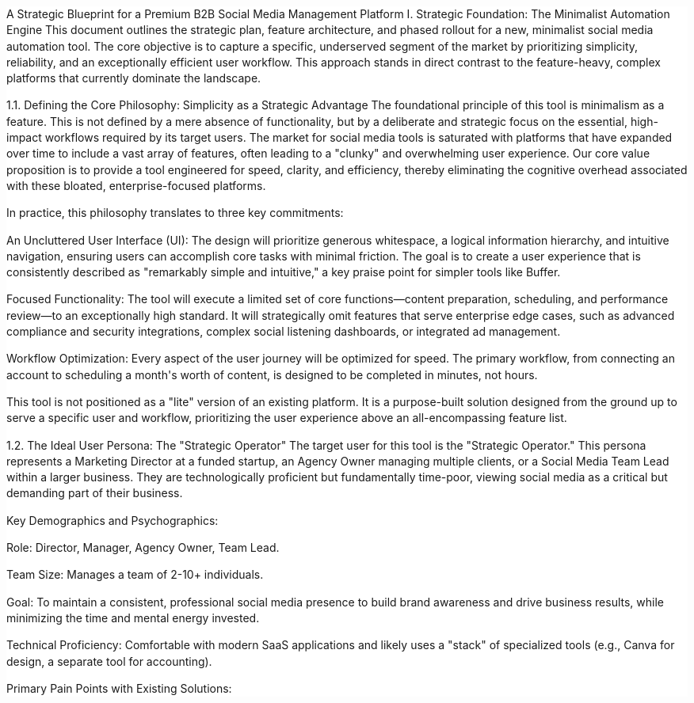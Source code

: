 A Strategic Blueprint for a Premium B2B Social Media Management Platform
I. Strategic Foundation: The Minimalist Automation Engine
This document outlines the strategic plan, feature architecture, and phased rollout for a new, minimalist social media automation tool. The core objective is to capture a specific, underserved segment of the market by prioritizing simplicity, reliability, and an exceptionally efficient user workflow. This approach stands in direct contrast to the feature-heavy, complex platforms that currently dominate the landscape.

1.1. Defining the Core Philosophy: Simplicity as a Strategic Advantage
The foundational principle of this tool is minimalism as a feature. This is not defined by a mere absence of functionality, but by a deliberate and strategic focus on the essential, high-impact workflows required by its target users. The market for social media tools is saturated with platforms that have expanded over time to include a vast array of features, often leading to a "clunky" and overwhelming user experience. Our core value proposition is to provide a tool engineered for speed, clarity, and efficiency, thereby eliminating the cognitive overhead associated with these bloated, enterprise-focused platforms.   

In practice, this philosophy translates to three key commitments:

An Uncluttered User Interface (UI): The design will prioritize generous whitespace, a logical information hierarchy, and intuitive navigation, ensuring users can accomplish core tasks with minimal friction. The goal is to create a user experience that is consistently described as "remarkably simple and intuitive," a key praise point for simpler tools like Buffer.   

Focused Functionality: The tool will execute a limited set of core functions—content preparation, scheduling, and performance review—to an exceptionally high standard. It will strategically omit features that serve enterprise edge cases, such as advanced compliance and security integrations, complex social listening dashboards, or integrated ad management.   

Workflow Optimization: Every aspect of the user journey will be optimized for speed. The primary workflow, from connecting an account to scheduling a month's worth of content, is designed to be completed in minutes, not hours.

This tool is not positioned as a "lite" version of an existing platform. It is a purpose-built solution designed from the ground up to serve a specific user and workflow, prioritizing the user experience above an all-encompassing feature list.

1.2. The Ideal User Persona: The "Strategic Operator"
The target user for this tool is the "Strategic Operator." This persona represents a Marketing Director at a funded startup, an Agency Owner managing multiple clients, or a Social Media Team Lead within a larger business. They are technologically proficient but fundamentally time-poor, viewing social media as a critical but demanding part of their business.   

Key Demographics and Psychographics:

Role: Director, Manager, Agency Owner, Team Lead.   

Team Size: Manages a team of 2-10+ individuals.

Goal: To maintain a consistent, professional social media presence to build brand awareness and drive business results, while minimizing the time and mental energy invested.   

Technical Proficiency: Comfortable with modern SaaS applications and likely uses a "stack" of specialized tools (e.g., Canva for design, a separate tool for accounting).   

Primary Pain Points with Existing Solutions:
